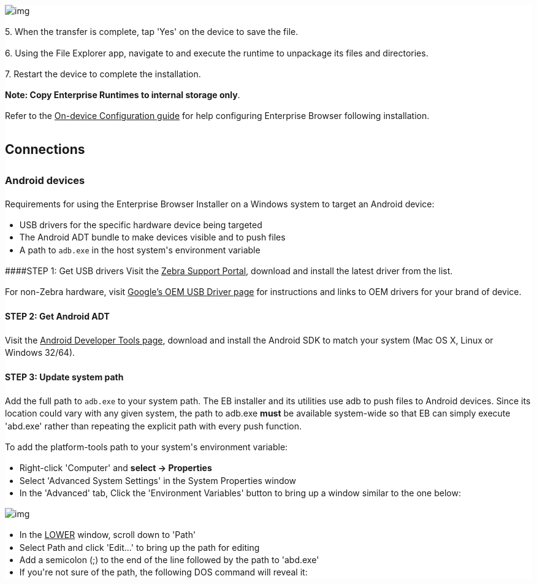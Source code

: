 ![img](images/getting-started/setup/BluetoothDeploy.png)

&#53;. When the transfer is complete, tap 'Yes' on the device to save the file.

&#54;. Using the File Explorer app, navigate to and execute the runtime to unpackage its files and directories. 

&#55;. Restart the device to complete the installation. 

**Note: Copy Enterprise Runtimes to internal storage only**.

Refer to the [On-device Configuration guide](../guide-OndeviceConfig) for help configuring Enterprise Browser following installation.  

## Connections
### Android devices

Requirements for using the Enterprise Browser Installer on a Windows system to target an Android device:

* USB drivers for the specific hardware device being targeted
* The Android ADT bundle to make devices visible and to push files 
* A path to `adb.exe` in the host system's environment variable

####STEP 1: Get USB drivers
Visit the [Zebra Support Portal](https://portal.motorolasolutions.com/Support/US-EN/Search?searchType=simple&searchTerm=android%20usb%20drivers), download and install the latest driver from the list. 

For non-Zebra hardware, visit [Google’s OEM USB Driver page](http://developer.android.com/tools/extras/oem-usb.html) for instructions and links to OEM drivers for your brand of device.

#### STEP 2: Get Android ADT 
Visit the [Android Developer Tools page](http://developer.android.com/sdk/index.html), download and install the Android SDK to match your system (Mac OS X, Linux or Windows 32/64). 

#### STEP 3: Update system path
Add the full path to `adb.exe` to your system path. The EB installer and its utilities use adb to push files to Android devices. Since its location could vary with any given system, the path to adb.exe **must** be available system-wide so that EB can simply execute 'abd.exe' rather than repeating the explicit path with every push function. 

To add the platform-tools path to your system's environment variable: 

* Right-click 'Computer' and **select -> Properties**
* Select 'Advanced System Settings' in the System Properties window
* In the 'Advanced' tab, Click the 'Environment Variables' button to bring up a window similar to the one below:

![img](images/getting-started/setup/setup-environment-variables-window.jpg)

* In the <u>LOWER</u> window, scroll down to 'Path'
* Select Path and click 'Edit...' to bring up the path for editing
* Add a semicolon (;) to the end of the line followed by the path to 'abd.exe'
* If you're not sure of the path, the following DOS command will reveal it: 
